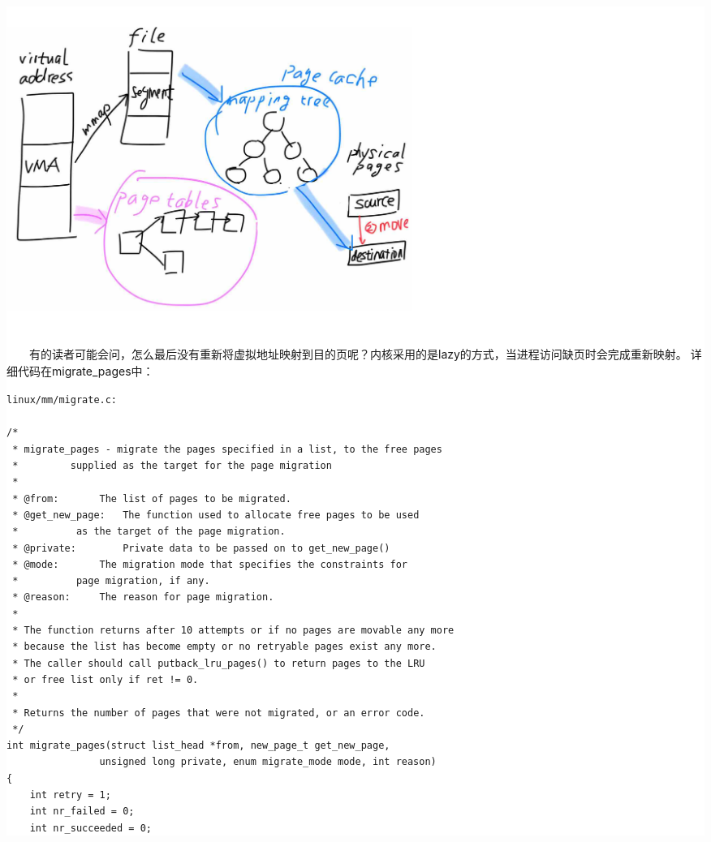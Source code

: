 <img src="/images/posts/i440fx/memory5_3.jpg" height="400" width="500">  
</div> 


&emsp;&emsp;有的读者可能会问，怎么最后没有重新将虚拟地址映射到目的页呢？内核采用的是lazy的方式，当进程访问缺页时会完成重新映射。
详细代码在migrate_pages中：

```
linux/mm/migrate.c:

/*
 * migrate_pages - migrate the pages specified in a list, to the free pages
 *		   supplied as the target for the page migration
 *
 * @from:		The list of pages to be migrated.
 * @get_new_page:	The function used to allocate free pages to be used
 *			as the target of the page migration.
 * @private:		Private data to be passed on to get_new_page()
 * @mode:		The migration mode that specifies the constraints for
 *			page migration, if any.
 * @reason:		The reason for page migration.
 *
 * The function returns after 10 attempts or if no pages are movable any more
 * because the list has become empty or no retryable pages exist any more.
 * The caller should call putback_lru_pages() to return pages to the LRU
 * or free list only if ret != 0.
 *
 * Returns the number of pages that were not migrated, or an error code.
 */
int migrate_pages(struct list_head *from, new_page_t get_new_page,
                unsigned long private, enum migrate_mode mode, int reason)
{
    int retry = 1;
    int nr_failed = 0;
    int nr_succeeded = 0;
```